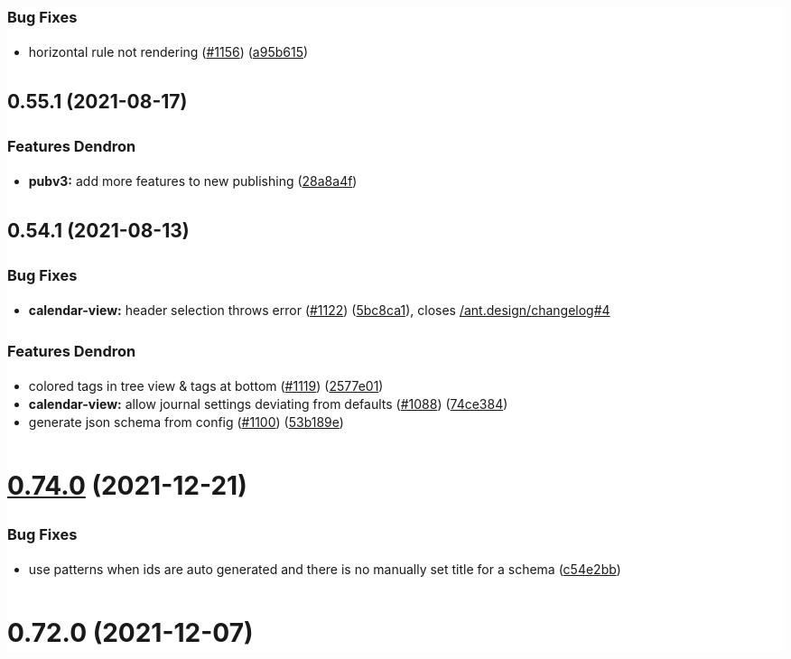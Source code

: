 
### Bug Fixes

* horizontal rule not rendering ([#1156](https://github.com/dendronhq/dendron/issues/1156)) ([a95b615](https://github.com/dendronhq/dendron/commit/a95b6157512cda56ce98fd3944dc439570182e5b))



## 0.55.1 (2021-08-17)


### Features Dendron

* **pubv3:** add more features to new publishing ([28a8a4f](https://github.com/dendronhq/dendron/commit/28a8a4f0ec8a02e6d6946833dec11c0117a3f783))



## 0.54.1 (2021-08-13)


### Bug Fixes

* **calendar-view:** header selection throws error ([#1122](https://github.com/dendronhq/dendron/issues/1122)) ([5bc8ca1](https://github.com/dendronhq/dendron/commit/5bc8ca1a256328bd6d05f7d351e2c7ae7042580c)), closes [/ant.design/changelog#4](https://github.com//ant.design/changelog/issues/4)


### Features Dendron

* colored tags in tree view & tags at bottom ([#1119](https://github.com/dendronhq/dendron/issues/1119)) ([2577e01](https://github.com/dendronhq/dendron/commit/2577e0189e3ba0d813823bc4d81a340d91db440d))
* **calendar-view:** allow journal settings deviating from defaults ([#1088](https://github.com/dendronhq/dendron/issues/1088)) ([74ce384](https://github.com/dendronhq/dendron/commit/74ce384f1b833abf68d3b145cbed55fe02fa8e1f))
* generate json schema from config ([#1100](https://github.com/dendronhq/dendron/issues/1100)) ([53b189e](https://github.com/dendronhq/dendron/commit/53b189ec973a8d3d3ccf300a0e59908197f4efb1))





# [0.74.0](https://github.com/dendronhq/dendron/compare/v0.53.0...v0.74.0) (2021-12-21)


### Bug Fixes

* use patterns when ids are auto generated and there is no manually set title for a schema ([c54e2bb](https://github.com/dendronhq/dendron/commit/c54e2bb90beac6d384ca0d6929cbf5a202808c63))



# 0.72.0 (2021-12-07)
